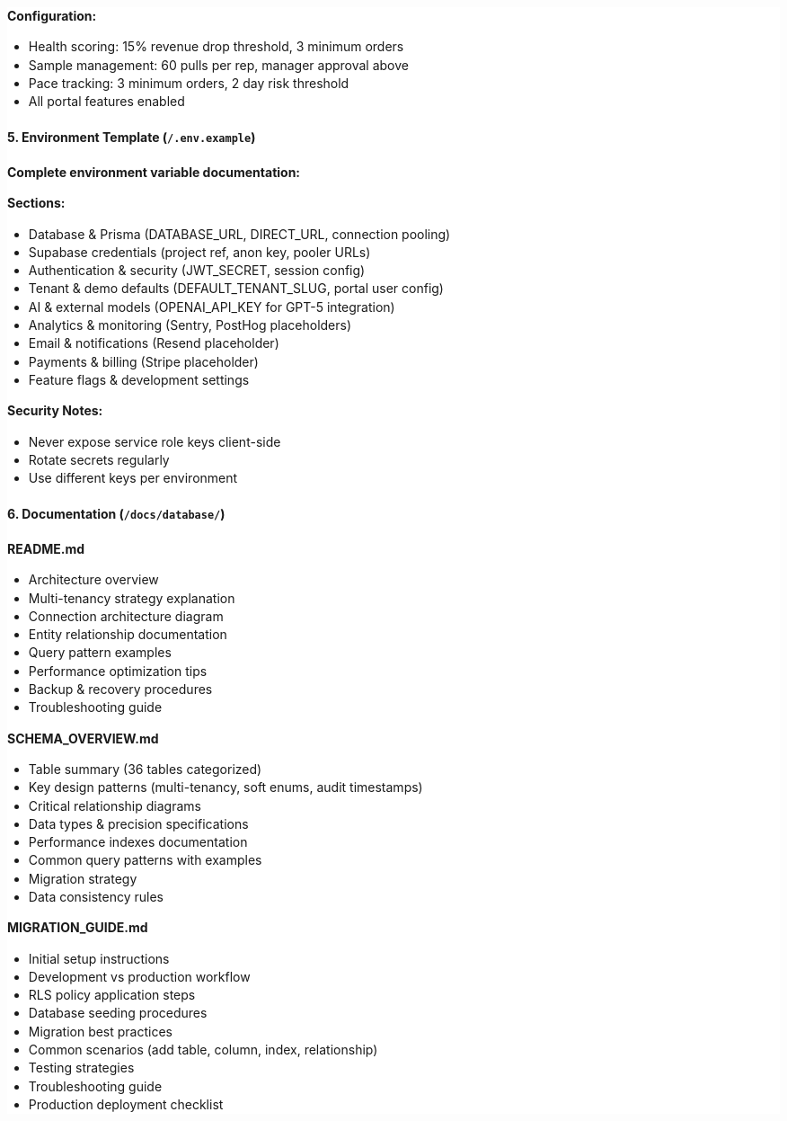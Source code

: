 **Configuration:**
- Health scoring: 15% revenue drop threshold, 3 minimum orders
- Sample management: 60 pulls per rep, manager approval above
- Pace tracking: 3 minimum orders, 2 day risk threshold
- All portal features enabled

#### 5. Environment Template (`/.env.example`)
**Complete environment variable documentation:**

**Sections:**
- Database & Prisma (DATABASE_URL, DIRECT_URL, connection pooling)
- Supabase credentials (project ref, anon key, pooler URLs)
- Authentication & security (JWT_SECRET, session config)
- Tenant & demo defaults (DEFAULT_TENANT_SLUG, portal user config)
- AI & external models (OPENAI_API_KEY for GPT-5 integration)
- Analytics & monitoring (Sentry, PostHog placeholders)
- Email & notifications (Resend placeholder)
- Payments & billing (Stripe placeholder)
- Feature flags & development settings

**Security Notes:**
- Never expose service role keys client-side
- Rotate secrets regularly
- Use different keys per environment

#### 6. Documentation (`/docs/database/`)

**README.md**
- Architecture overview
- Multi-tenancy strategy explanation
- Connection architecture diagram
- Entity relationship documentation
- Query pattern examples
- Performance optimization tips
- Backup & recovery procedures
- Troubleshooting guide

**SCHEMA_OVERVIEW.md**
- Table summary (36 tables categorized)
- Key design patterns (multi-tenancy, soft enums, audit timestamps)
- Critical relationship diagrams
- Data types & precision specifications
- Performance indexes documentation
- Common query patterns with examples
- Migration strategy
- Data consistency rules

**MIGRATION_GUIDE.md**
- Initial setup instructions
- Development vs production workflow
- RLS policy application steps
- Database seeding procedures
- Migration best practices
- Common scenarios (add table, column, index, relationship)
- Testing strategies
- Troubleshooting guide
- Production deployment checklist
